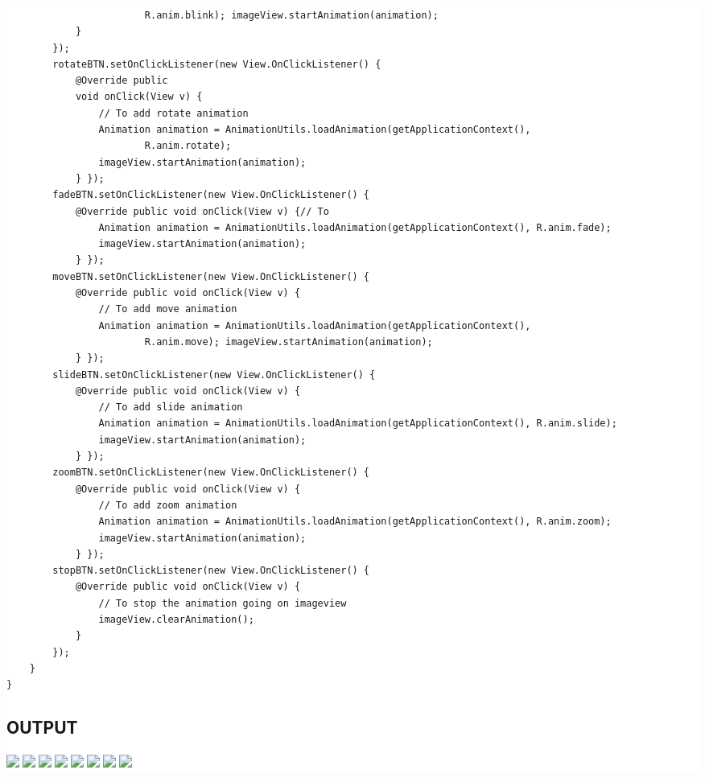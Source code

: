 ```
                        R.anim.blink); imageView.startAnimation(animation);
            }
        });
        rotateBTN.setOnClickListener(new View.OnClickListener() {
            @Override public
            void onClick(View v) {
                // To add rotate animation
                Animation animation = AnimationUtils.loadAnimation(getApplicationContext(),
                        R.anim.rotate);
                imageView.startAnimation(animation);
            } });
        fadeBTN.setOnClickListener(new View.OnClickListener() {
            @Override public void onClick(View v) {// To
                Animation animation = AnimationUtils.loadAnimation(getApplicationContext(), R.anim.fade);
                imageView.startAnimation(animation);
            } });
        moveBTN.setOnClickListener(new View.OnClickListener() {
            @Override public void onClick(View v) {
                // To add move animation
                Animation animation = AnimationUtils.loadAnimation(getApplicationContext(),
                        R.anim.move); imageView.startAnimation(animation);
            } });
        slideBTN.setOnClickListener(new View.OnClickListener() {
            @Override public void onClick(View v) {
                // To add slide animation
                Animation animation = AnimationUtils.loadAnimation(getApplicationContext(), R.anim.slide);
                imageView.startAnimation(animation);
            } });
        zoomBTN.setOnClickListener(new View.OnClickListener() {
            @Override public void onClick(View v) {
                // To add zoom animation
                Animation animation = AnimationUtils.loadAnimation(getApplicationContext(), R.anim.zoom);
                imageView.startAnimation(animation);
            } });
        stopBTN.setOnClickListener(new View.OnClickListener() {
            @Override public void onClick(View v) {
                // To stop the animation going on imageview
                imageView.clearAnimation();
            }
        });
    }
}
```  

## OUTPUT 
<img src="https://github.com/DonBoscoBlaiseA/animation/assets/140850829/8d34b6d2-97b0-4af7-b25a-96788299b476.png" height="600">
<img src="https://github.com/DonBoscoBlaiseA/animation/assets/140850829/f1009fa1-f4ca-43cd-9b66-aea135bb2668.png" height="600">
<img src="https://github.com/DonBoscoBlaiseA/animation/assets/140850829/ba33ae6a-a03f-4494-a0bb-37a604824b10.png" height="600">
<img src="https://github.com/DonBoscoBlaiseA/animation/assets/140850829/e144de86-74d7-43d3-aba1-81003e703886.png" height="600">
<img src="https://github.com/DonBoscoBlaiseA/animation/assets/140850829/4045b8d0-4fed-4010-aa30-f22f8cb93ce8.png" height="600">
<img src="https://github.com/DonBoscoBlaiseA/animation/assets/140850829/1c27962e-48fa-4c8b-bf87-3ebd8a872347.png" height="600">
<img src="https://github.com/DonBoscoBlaiseA/animation/assets/140850829/07c169b0-84f8-4562-b48c-d24d65f076a6.png" height="600">  
<img src="https://github.com/DonBoscoBlaiseA/animation/assets/140850829/1326ee5c-30d0-44e9-974e-811359341d0f.png" width="600">
